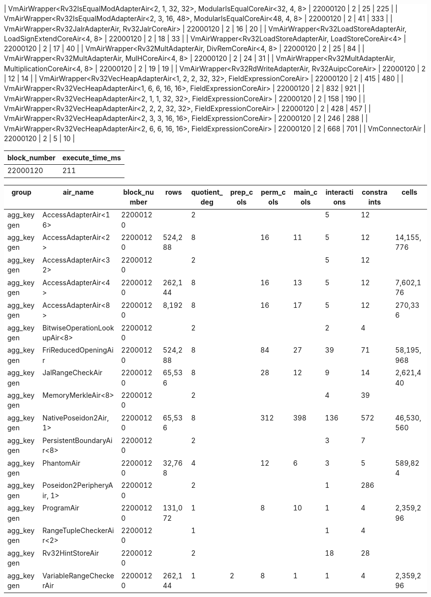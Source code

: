 | VmAirWrapper<Rv32IsEqualModAdapterAir<2, 1, 32, 32>, ModularIsEqualCoreAir<32, 4, 8> | 22000120 | 2 | 25 | 225 | 
| VmAirWrapper<Rv32IsEqualModAdapterAir<2, 3, 16, 48>, ModularIsEqualCoreAir<48, 4, 8> | 22000120 | 2 | 41 | 333 | 
| VmAirWrapper<Rv32JalrAdapterAir, Rv32JalrCoreAir> | 22000120 | 2 | 16 | 20 | 
| VmAirWrapper<Rv32LoadStoreAdapterAir, LoadSignExtendCoreAir<4, 8> | 22000120 | 2 | 18 | 33 | 
| VmAirWrapper<Rv32LoadStoreAdapterAir, LoadStoreCoreAir<4> | 22000120 | 2 | 17 | 40 | 
| VmAirWrapper<Rv32MultAdapterAir, DivRemCoreAir<4, 8> | 22000120 | 2 | 25 | 84 | 
| VmAirWrapper<Rv32MultAdapterAir, MulHCoreAir<4, 8> | 22000120 | 2 | 24 | 31 | 
| VmAirWrapper<Rv32MultAdapterAir, MultiplicationCoreAir<4, 8> | 22000120 | 2 | 19 | 19 | 
| VmAirWrapper<Rv32RdWriteAdapterAir, Rv32AuipcCoreAir> | 22000120 | 2 | 12 | 14 | 
| VmAirWrapper<Rv32VecHeapAdapterAir<1, 2, 2, 32, 32>, FieldExpressionCoreAir> | 22000120 | 2 | 415 | 480 | 
| VmAirWrapper<Rv32VecHeapAdapterAir<1, 6, 6, 16, 16>, FieldExpressionCoreAir> | 22000120 | 2 | 832 | 921 | 
| VmAirWrapper<Rv32VecHeapAdapterAir<2, 1, 1, 32, 32>, FieldExpressionCoreAir> | 22000120 | 2 | 158 | 190 | 
| VmAirWrapper<Rv32VecHeapAdapterAir<2, 2, 2, 32, 32>, FieldExpressionCoreAir> | 22000120 | 2 | 428 | 457 | 
| VmAirWrapper<Rv32VecHeapAdapterAir<2, 3, 3, 16, 16>, FieldExpressionCoreAir> | 22000120 | 2 | 246 | 288 | 
| VmAirWrapper<Rv32VecHeapAdapterAir<2, 6, 6, 16, 16>, FieldExpressionCoreAir> | 22000120 | 2 | 668 | 701 | 
| VmConnectorAir | 22000120 | 2 | 5 | 10 | 

| block_number | execute_time_ms |
| --- | --- |
| 22000120 | 211 | 

| group | air_name | block_number | rows | quotient_deg | prep_cols | perm_cols | main_cols | interactions | constraints | cells |
| --- | --- | --- | --- | --- | --- | --- | --- | --- | --- | --- |
| agg_keygen | AccessAdapterAir<16> | 22000120 |  | 2 |  |  |  | 5 | 12 |  | 
| agg_keygen | AccessAdapterAir<2> | 22000120 | 524,288 | 8 |  | 16 | 11 | 5 | 12 | 14,155,776 | 
| agg_keygen | AccessAdapterAir<32> | 22000120 |  | 2 |  |  |  | 5 | 12 |  | 
| agg_keygen | AccessAdapterAir<4> | 22000120 | 262,144 | 8 |  | 16 | 13 | 5 | 12 | 7,602,176 | 
| agg_keygen | AccessAdapterAir<8> | 22000120 | 8,192 | 8 |  | 16 | 17 | 5 | 12 | 270,336 | 
| agg_keygen | BitwiseOperationLookupAir<8> | 22000120 |  | 2 |  |  |  | 2 | 4 |  | 
| agg_keygen | FriReducedOpeningAir | 22000120 | 524,288 | 8 |  | 84 | 27 | 39 | 71 | 58,195,968 | 
| agg_keygen | JalRangeCheckAir | 22000120 | 65,536 | 8 |  | 28 | 12 | 9 | 14 | 2,621,440 | 
| agg_keygen | MemoryMerkleAir<8> | 22000120 |  | 2 |  |  |  | 4 | 39 |  | 
| agg_keygen | NativePoseidon2Air<BabyBearParameters>, 1> | 22000120 | 65,536 | 8 |  | 312 | 398 | 136 | 572 | 46,530,560 | 
| agg_keygen | PersistentBoundaryAir<8> | 22000120 |  | 2 |  |  |  | 3 | 7 |  | 
| agg_keygen | PhantomAir | 22000120 | 32,768 | 4 |  | 12 | 6 | 3 | 5 | 589,824 | 
| agg_keygen | Poseidon2PeripheryAir<BabyBearParameters>, 1> | 22000120 |  | 2 |  |  |  | 1 | 286 |  | 
| agg_keygen | ProgramAir | 22000120 | 131,072 | 1 |  | 8 | 10 | 1 | 4 | 2,359,296 | 
| agg_keygen | RangeTupleCheckerAir<2> | 22000120 |  | 1 |  |  |  | 1 | 4 |  | 
| agg_keygen | Rv32HintStoreAir | 22000120 |  | 2 |  |  |  | 18 | 28 |  | 
| agg_keygen | VariableRangeCheckerAir | 22000120 | 262,144 | 1 | 2 | 8 | 1 | 1 | 4 | 2,359,296 | 